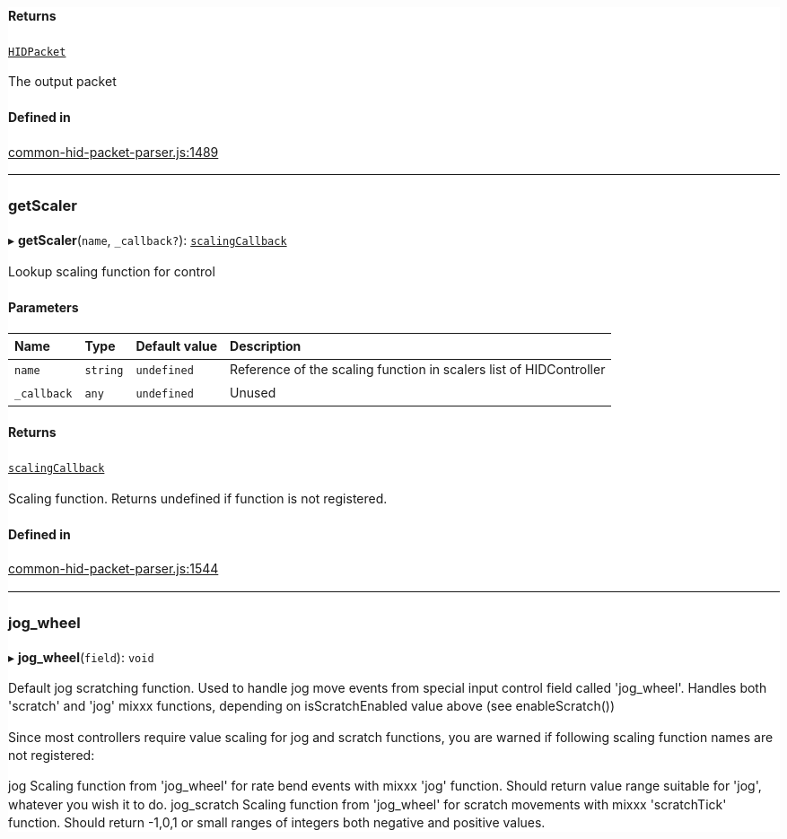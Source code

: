 #### Returns

[`HIDPacket`](common_hid_packet_parser.HIDPacket.md)

The output packet

#### Defined in

[common-hid-packet-parser.js:1489](https://github.com/JoergAtGithub/mixxx/blob/8d2d71e396/res/controllers/common-hid-packet-parser.js#L1489)

___

### getScaler

▸ **getScaler**(`name`, `_callback?`): [`scalingCallback`](../modules/common_hid_packet_parser.md#scalingcallback)

Lookup scaling function for control

#### Parameters

| Name | Type | Default value | Description |
| :------ | :------ | :------ | :------ |
| `name` | `string` | `undefined` | Reference of the scaling function in scalers list of HIDController |
| `_callback` | `any` | `undefined` | Unused |

#### Returns

[`scalingCallback`](../modules/common_hid_packet_parser.md#scalingcallback)

Scaling function. Returns undefined if function is not
    registered.

#### Defined in

[common-hid-packet-parser.js:1544](https://github.com/JoergAtGithub/mixxx/blob/8d2d71e396/res/controllers/common-hid-packet-parser.js#L1544)

___

### jog\_wheel

▸ **jog_wheel**(`field`): `void`

Default jog scratching function. Used to handle jog move events from special
input control field called 'jog_wheel'. Handles both 'scratch' and 'jog' mixxx
functions, depending on isScratchEnabled value above (see enableScratch())

Since most controllers require value scaling for jog and scratch functions,
you are warned if following scaling function names are not registered:

jog
     Scaling function from 'jog_wheel' for rate bend events with mixxx 'jog'
     function. Should return value range suitable for 'jog', whatever you
     wish it to do.
jog_scratch
     Scaling function from 'jog_wheel' for scratch movements with mixxx
     'scratchTick' function. Should return -1,0,1 or small ranges of integers
     both negative and positive values.
